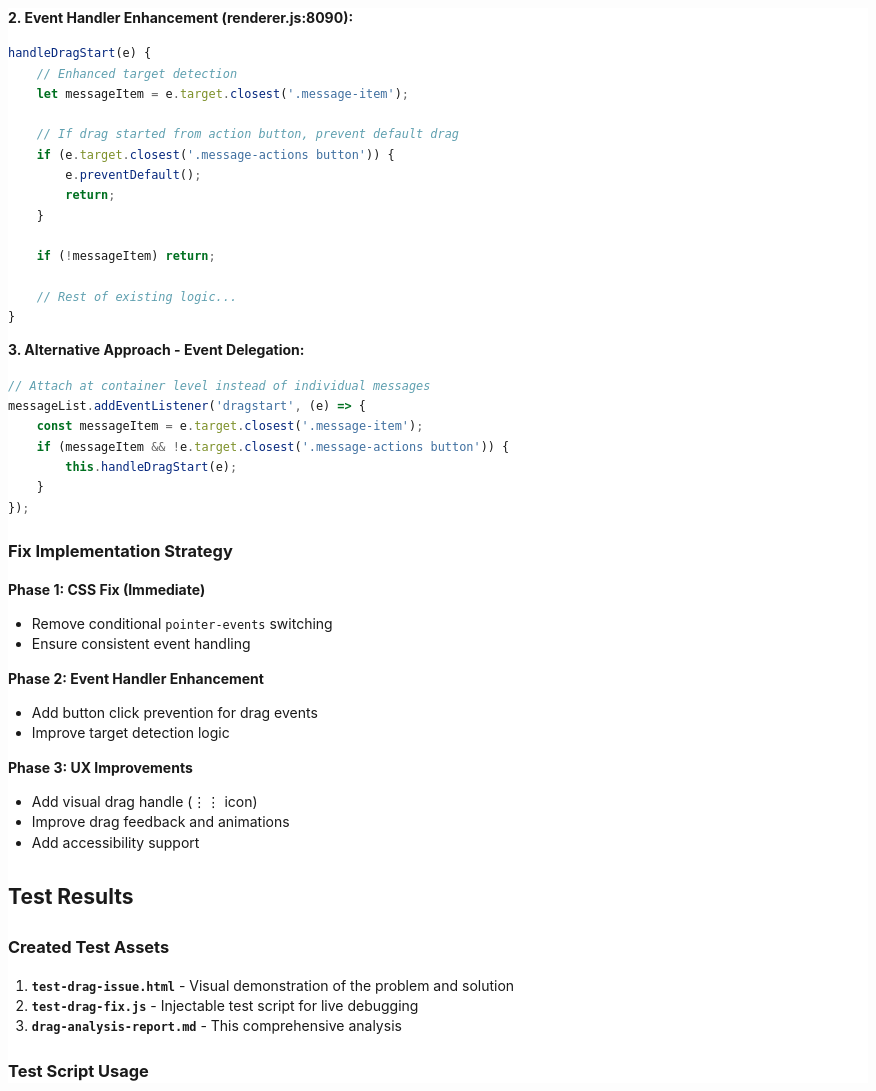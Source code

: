 **2. Event Handler Enhancement (renderer.js:8090):**
```javascript
handleDragStart(e) {
    // Enhanced target detection
    let messageItem = e.target.closest('.message-item');
    
    // If drag started from action button, prevent default drag
    if (e.target.closest('.message-actions button')) {
        e.preventDefault();
        return;
    }
    
    if (!messageItem) return;
    
    // Rest of existing logic...
}
```

**3. Alternative Approach - Event Delegation:**
```javascript
// Attach at container level instead of individual messages
messageList.addEventListener('dragstart', (e) => {
    const messageItem = e.target.closest('.message-item');
    if (messageItem && !e.target.closest('.message-actions button')) {
        this.handleDragStart(e);
    }
});
```

### Fix Implementation Strategy

**Phase 1: CSS Fix (Immediate)**
- Remove conditional `pointer-events` switching
- Ensure consistent event handling

**Phase 2: Event Handler Enhancement**
- Add button click prevention for drag events
- Improve target detection logic

**Phase 3: UX Improvements**
- Add visual drag handle (⋮⋮ icon)
- Improve drag feedback and animations
- Add accessibility support

## Test Results

### Created Test Assets

1. **`test-drag-issue.html`** - Visual demonstration of the problem and solution
2. **`test-drag-fix.js`** - Injectable test script for live debugging
3. **`drag-analysis-report.md`** - This comprehensive analysis

### Test Script Usage
